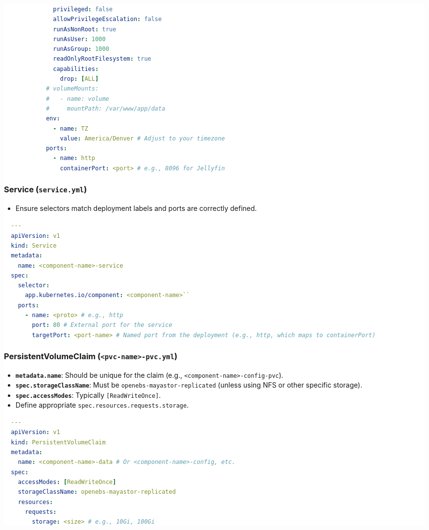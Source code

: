 ```yaml
              privileged: false
              allowPrivilegeEscalation: false
              runAsNonRoot: true
              runAsUser: 1000
              runAsGroup: 1000
              readOnlyRootFilesystem: true
              capabilities:
                drop: [ALL]
            # volumeMounts:
            #   - name: volume
            #     mountPath: /var/www/app/data
            env:
              - name: TZ
                value: America/Denver # Adjust to your timezone
            ports:
              - name: http
                containerPort: <port> # e.g., 8096 for Jellyfin
```

### Service (`service.yml`)
- Ensure selectors match deployment labels and ports are correctly defined.

```yaml
  ---
  apiVersion: v1
  kind: Service
  metadata:
    name: <component-name>-service
  spec:
    selector:
      app.kubernetes.io/component: <component-name>``
    ports:
      - name: <proto> # e.g., http
        port: 80 # External port for the service
        targetPort: <port-name> # Named port from the deployment (e.g., http, which maps to containerPort)
```

### PersistentVolumeClaim (`<pvc-name>-pvc.yml`)
- **`metadata.name`**: Should be unique for the claim (e.g., `<component-name>-config-pvc`).
- **`spec.storageClassName`**: Must be `openebs-mayastor-replicated` (unless using NFS or other specific storage).
- **`spec.accessModes`**: Typically `[ReadWriteOnce]`.
- Define appropriate `spec.resources.requests.storage`.

```yaml
  ---
  apiVersion: v1
  kind: PersistentVolumeClaim
  metadata:
    name: <component-name>-data # Or <component-name>-config, etc.
  spec:
    accessModes: [ReadWriteOnce]
    storageClassName: openebs-mayastor-replicated
    resources:
      requests:
        storage: <size> # e.g., 10Gi, 100Gi
```
